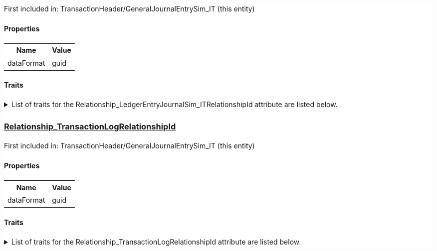 First included in: TransactionHeader/GeneralJournalEntrySim_IT (this entity)  

#### Properties

<table><tr><th>Name</th><th>Value</th></tr><tr><td>dataFormat</td><td>guid</td></tr></table>

#### Traits

<details><summary>List of traits for the Relationship_LedgerEntryJournalSim_ITRelationshipId attribute are listed below.</summary></details>

### <a href=#Relationship_TransactionLogRelationshipId name="Relationship_TransactionLogRelationshipId">Relationship_TransactionLogRelationshipId</a>

First included in: TransactionHeader/GeneralJournalEntrySim_IT (this entity)  

#### Properties

<table><tr><th>Name</th><th>Value</th></tr><tr><td>dataFormat</td><td>guid</td></tr></table>

#### Traits

<details><summary>List of traits for the Relationship_TransactionLogRelationshipId attribute are listed below.</summary></details>
